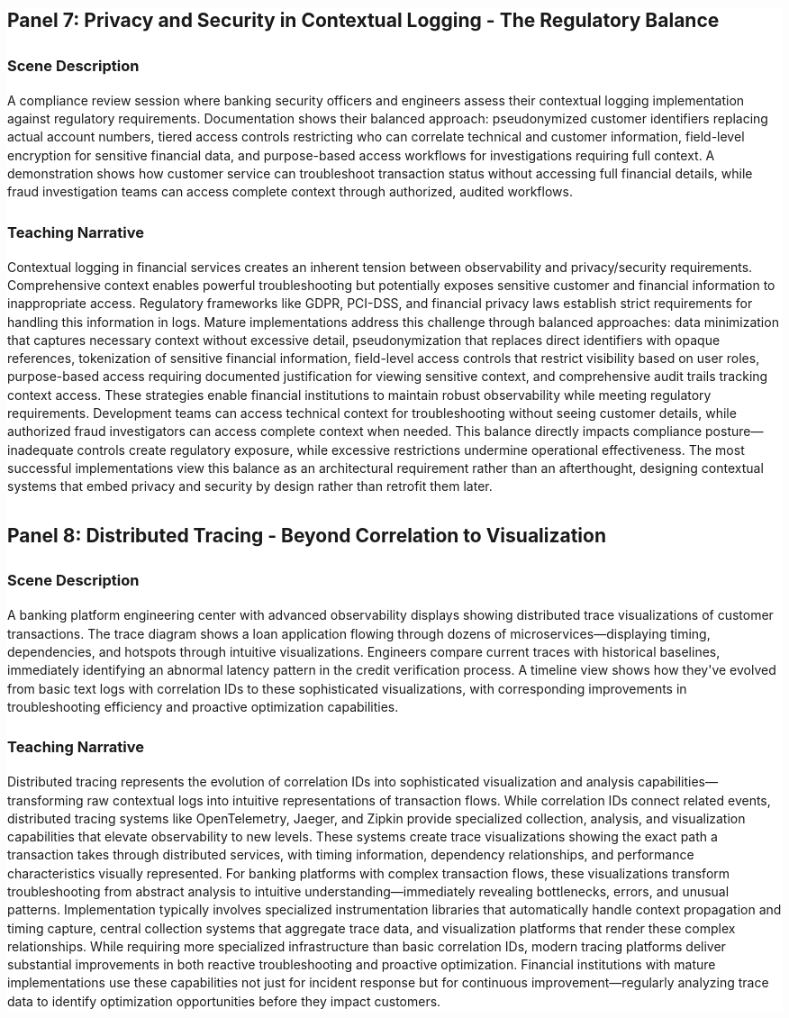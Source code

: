 ## Panel 7: Privacy and Security in Contextual Logging - The Regulatory Balance
### Scene Description

 A compliance review session where banking security officers and engineers assess their contextual logging implementation against regulatory requirements. Documentation shows their balanced approach: pseudonymized customer identifiers replacing actual account numbers, tiered access controls restricting who can correlate technical and customer information, field-level encryption for sensitive financial data, and purpose-based access workflows for investigations requiring full context. A demonstration shows how customer service can troubleshoot transaction status without accessing full financial details, while fraud investigation teams can access complete context through authorized, audited workflows.

### Teaching Narrative
Contextual logging in financial services creates an inherent tension between observability and privacy/security requirements. Comprehensive context enables powerful troubleshooting but potentially exposes sensitive customer and financial information to inappropriate access. Regulatory frameworks like GDPR, PCI-DSS, and financial privacy laws establish strict requirements for handling this information in logs. Mature implementations address this challenge through balanced approaches: data minimization that captures necessary context without excessive detail, pseudonymization that replaces direct identifiers with opaque references, tokenization of sensitive financial information, field-level access controls that restrict visibility based on user roles, purpose-based access requiring documented justification for viewing sensitive context, and comprehensive audit trails tracking context access. These strategies enable financial institutions to maintain robust observability while meeting regulatory requirements. Development teams can access technical context for troubleshooting without seeing customer details, while authorized fraud investigators can access complete context when needed. This balance directly impacts compliance posture—inadequate controls create regulatory exposure, while excessive restrictions undermine operational effectiveness. The most successful implementations view this balance as an architectural requirement rather than an afterthought, designing contextual systems that embed privacy and security by design rather than retrofit them later.

## Panel 8: Distributed Tracing - Beyond Correlation to Visualization
### Scene Description

 A banking platform engineering center with advanced observability displays showing distributed trace visualizations of customer transactions. The trace diagram shows a loan application flowing through dozens of microservices—displaying timing, dependencies, and hotspots through intuitive visualizations. Engineers compare current traces with historical baselines, immediately identifying an abnormal latency pattern in the credit verification process. A timeline view shows how they've evolved from basic text logs with correlation IDs to these sophisticated visualizations, with corresponding improvements in troubleshooting efficiency and proactive optimization capabilities.

### Teaching Narrative
Distributed tracing represents the evolution of correlation IDs into sophisticated visualization and analysis capabilities—transforming raw contextual logs into intuitive representations of transaction flows. While correlation IDs connect related events, distributed tracing systems like OpenTelemetry, Jaeger, and Zipkin provide specialized collection, analysis, and visualization capabilities that elevate observability to new levels. These systems create trace visualizations showing the exact path a transaction takes through distributed services, with timing information, dependency relationships, and performance characteristics visually represented. For banking platforms with complex transaction flows, these visualizations transform troubleshooting from abstract analysis to intuitive understanding—immediately revealing bottlenecks, errors, and unusual patterns. Implementation typically involves specialized instrumentation libraries that automatically handle context propagation and timing capture, central collection systems that aggregate trace data, and visualization platforms that render these complex relationships. While requiring more specialized infrastructure than basic correlation IDs, modern tracing platforms deliver substantial improvements in both reactive troubleshooting and proactive optimization. Financial institutions with mature implementations use these capabilities not just for incident response but for continuous improvement—regularly analyzing trace data to identify optimization opportunities before they impact customers.
